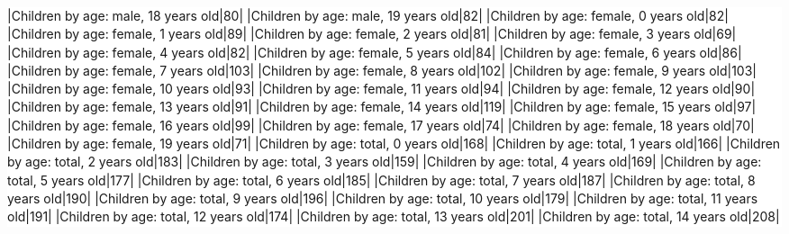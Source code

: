 |Children by age: male, 18 years old|80|
|Children by age: male, 19 years old|82|
|Children by age: female, 0 years old|82|
|Children by age: female, 1 years old|89|
|Children by age: female, 2 years old|81|
|Children by age: female, 3 years old|69|
|Children by age: female, 4 years old|82|
|Children by age: female, 5 years old|84|
|Children by age: female, 6 years old|86|
|Children by age: female, 7 years old|103|
|Children by age: female, 8 years old|102|
|Children by age: female, 9 years old|103|
|Children by age: female, 10 years old|93|
|Children by age: female, 11 years old|94|
|Children by age: female, 12 years old|90|
|Children by age: female, 13 years old|91|
|Children by age: female, 14 years old|119|
|Children by age: female, 15 years old|97|
|Children by age: female, 16 years old|99|
|Children by age: female, 17 years old|74|
|Children by age: female, 18 years old|70|
|Children by age: female, 19 years old|71|
|Children by age: total, 0 years old|168|
|Children by age: total, 1 years old|166|
|Children by age: total, 2 years old|183|
|Children by age: total, 3 years old|159|
|Children by age: total, 4 years old|169|
|Children by age: total, 5 years old|177|
|Children by age: total, 6 years old|185|
|Children by age: total, 7 years old|187|
|Children by age: total, 8 years old|190|
|Children by age: total, 9 years old|196|
|Children by age: total, 10 years old|179|
|Children by age: total, 11 years old|191|
|Children by age: total, 12 years old|174|
|Children by age: total, 13 years old|201|
|Children by age: total, 14 years old|208|